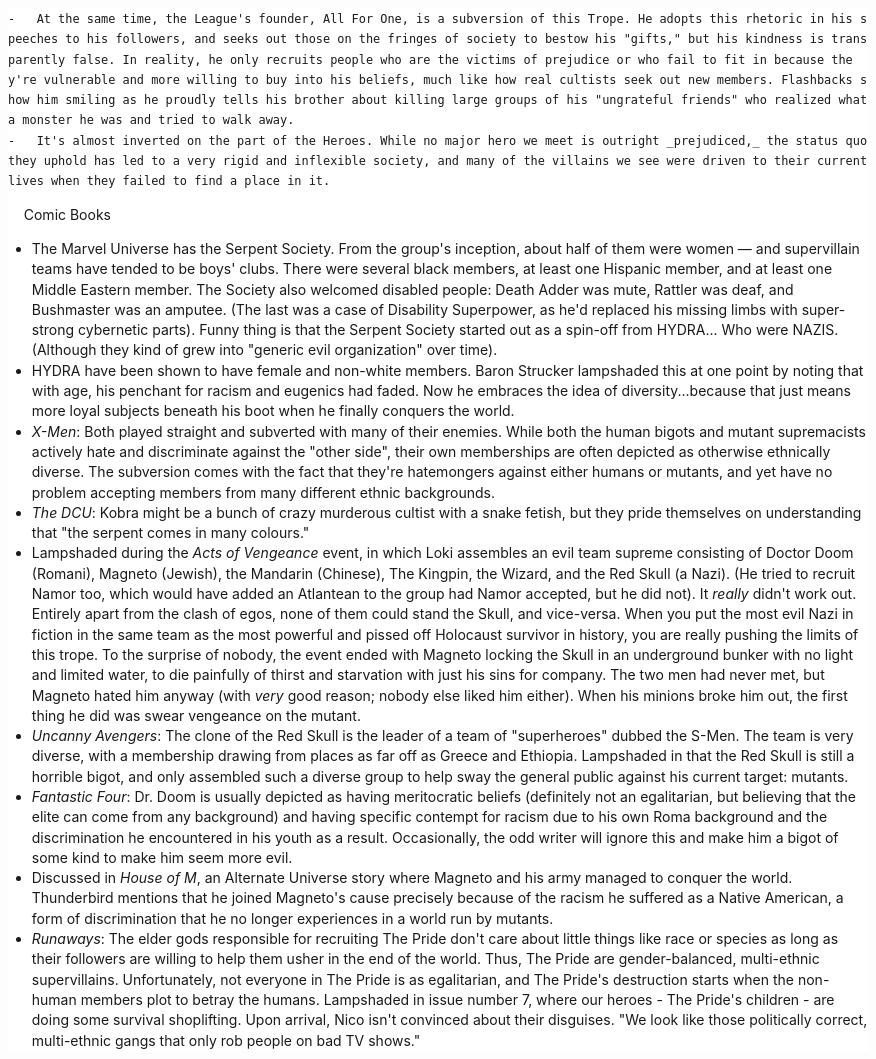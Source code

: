     -   At the same time, the League's founder, All For One, is a subversion of this Trope. He adopts this rhetoric in his speeches to his followers, and seeks out those on the fringes of society to bestow his "gifts," but his kindness is transparently false. In reality, he only recruits people who are the victims of prejudice or who fail to fit in because they're vulnerable and more willing to buy into his beliefs, much like how real cultists seek out new members. Flashbacks show him smiling as he proudly tells his brother about killing large groups of his "ungrateful friends" who realized what a monster he was and tried to walk away.
    -   It's almost inverted on the part of the Heroes. While no major hero we meet is outright _prejudiced,_ the status quo they uphold has led to a very rigid and inflexible society, and many of the villains we see were driven to their current lives when they failed to find a place in it.

    Comic Books 

-   The Marvel Universe has the Serpent Society. From the group's inception, about half of them were women — and supervillain teams have tended to be boys' clubs. There were several black members, at least one Hispanic member, and at least one Middle Eastern member. The Society also welcomed disabled people: Death Adder was mute, Rattler was deaf, and Bushmaster was an amputee. (The last was a case of Disability Superpower, as he'd replaced his missing limbs with super-strong cybernetic parts). Funny thing is that the Serpent Society started out as a spin-off from HYDRA... Who were NAZIS. (Although they kind of grew into "generic evil organization" over time).
-   HYDRA have been shown to have female and non-white members. Baron Strucker lampshaded this at one point by noting that with age, his penchant for racism and eugenics had faded. Now he embraces the idea of diversity...because that just means more loyal subjects beneath his boot when he finally conquers the world.
-   _X-Men_: Both played straight and subverted with many of their enemies. While both the human bigots and mutant supremacists actively hate and discriminate against the "other side", their own memberships are often depicted as otherwise ethnically diverse. The subversion comes with the fact that they're hatemongers against either humans or mutants, and yet have no problem accepting members from many different ethnic backgrounds.
-   _The DCU_: Kobra might be a bunch of crazy murderous cultist with a snake fetish, but they pride themselves on understanding that "the serpent comes in many colours."
-   Lampshaded during the _Acts of Vengeance_ event, in which Loki assembles an evil team supreme consisting of Doctor Doom (Romani), Magneto (Jewish), the Mandarin (Chinese), The Kingpin, the Wizard, and the Red Skull (a Nazi). (He tried to recruit Namor too, which would have added an Atlantean to the group had Namor accepted, but he did not). It _really_ didn't work out. Entirely apart from the clash of egos, none of them could stand the Skull, and vice-versa. When you put the most evil Nazi in fiction in the same team as the most powerful and pissed off Holocaust survivor in history, you are really pushing the limits of this trope. To the surprise of nobody, the event ended with Magneto locking the Skull in an underground bunker with no light and limited water, to die painfully of thirst and starvation with just his sins for company. The two men had never met, but Magneto hated him anyway (with _very_ good reason; nobody else liked him either). When his minions broke him out, the first thing he did was swear vengeance on the mutant.
-   _Uncanny Avengers_: The clone of the Red Skull is the leader of a team of "superheroes" dubbed the S-Men. The team is very diverse, with a membership drawing from places as far off as Greece and Ethiopia. Lampshaded in that the Red Skull is still a horrible bigot, and only assembled such a diverse group to help sway the general public against his current target: mutants.
-   _Fantastic Four_: Dr. Doom is usually depicted as having meritocratic beliefs (definitely not an egalitarian, but believing that the elite can come from any background) and having specific contempt for racism due to his own Roma background and the discrimination he encountered in his youth as a result. Occasionally, the odd writer will ignore this and make him a bigot of some kind to make him seem more evil.
-   Discussed in _House of M_, an Alternate Universe story where Magneto and his army managed to conquer the world. Thunderbird mentions that he joined Magneto's cause precisely because of the racism he suffered as a Native American, a form of discrimination that he no longer experiences in a world run by mutants.
-   _Runaways_: The elder gods responsible for recruiting The Pride don't care about little things like race or species as long as their followers are willing to help them usher in the end of the world. Thus, The Pride are gender-balanced, multi-ethnic supervillains. Unfortunately, not everyone in The Pride is as egalitarian, and The Pride's destruction starts when the non-human members plot to betray the humans. Lampshaded in issue number 7, where our heroes - The Pride's children - are doing some survival shoplifting. Upon arrival, Nico isn't convinced about their disguises. "We look like those politically correct, multi-ethnic gangs that only rob people on bad TV shows."